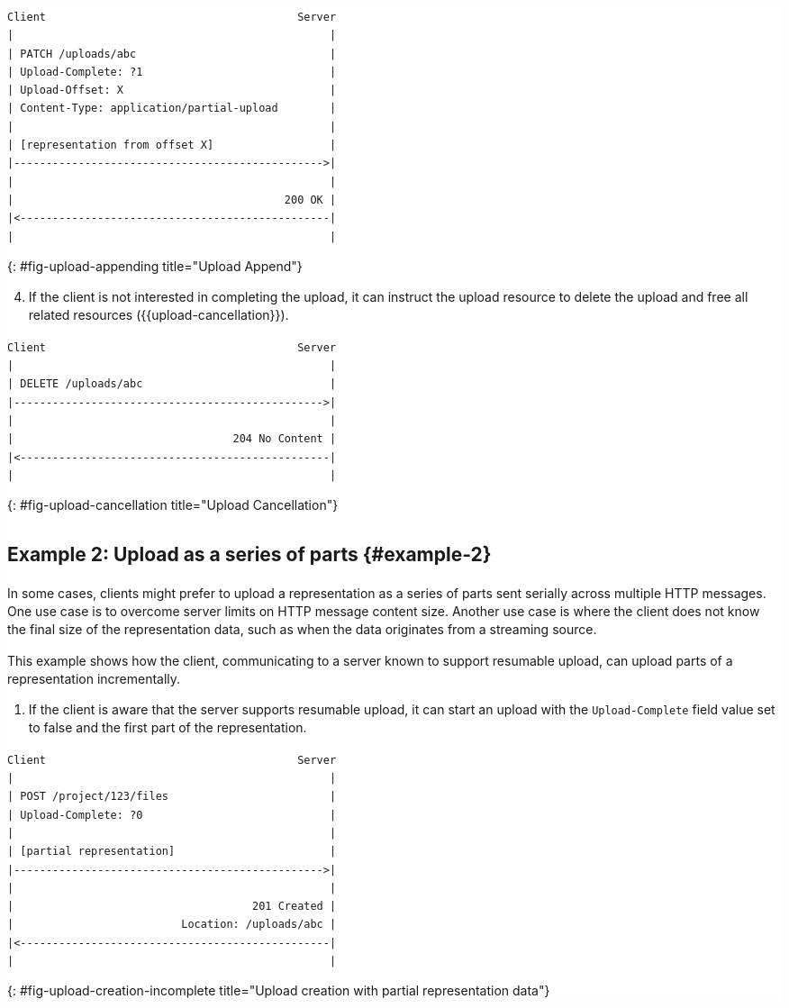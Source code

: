 ~~~ aasvg
Client                                       Server
|                                                 |
| PATCH /uploads/abc                              |
| Upload-Complete: ?1                             |
| Upload-Offset: X                                |
| Content-Type: application/partial-upload        |
|                                                 |
| [representation from offset X]                  |
|------------------------------------------------>|
|                                                 |
|                                          200 OK |
|<------------------------------------------------|
|                                                 |
~~~
{: #fig-upload-appending title="Upload Append"}

4) If the client is not interested in completing the upload, it can instruct the upload resource to delete the upload and free all related resources ({{upload-cancellation}}).

~~~ aasvg
Client                                       Server
|                                                 |
| DELETE /uploads/abc                             |
|------------------------------------------------>|
|                                                 |
|                                  204 No Content |
|<------------------------------------------------|
|                                                 |
~~~
{: #fig-upload-cancellation title="Upload Cancellation"}

## Example 2: Upload as a series of parts {#example-2}

In some cases, clients might prefer to upload a representation as a series of parts sent serially across multiple HTTP messages. One use case is to overcome server limits on HTTP message content size. Another use case is where the client does not know the final size of the representation data, such as when the data originates from a streaming source.

This example shows how the client, communicating to a server known to support resumable upload, can upload parts of a representation incrementally.

1) If the client is aware that the server supports resumable upload, it can start an upload with the `Upload-Complete` field value set to false and the first part of the representation.

~~~ aasvg
Client                                       Server
|                                                 |
| POST /project/123/files                         |
| Upload-Complete: ?0                             |
|                                                 |
| [partial representation]                        |
|------------------------------------------------>|
|                                                 |
|                                     201 Created |
|                          Location: /uploads/abc |
|<------------------------------------------------|
|                                                 |
~~~
{: #fig-upload-creation-incomplete title="Upload creation with partial representation data"}

